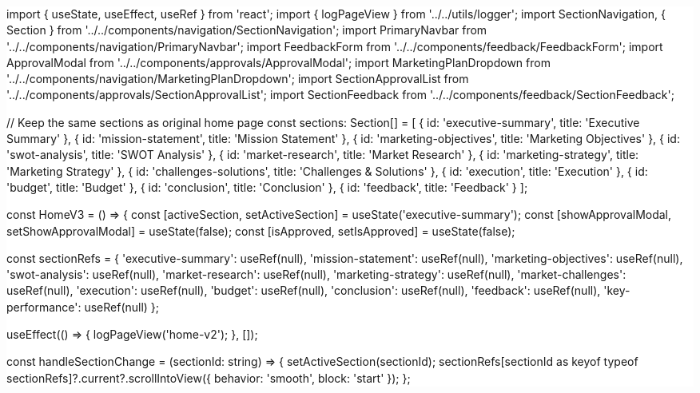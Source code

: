 import { useState, useEffect, useRef } from 'react';
import { logPageView } from '../../utils/logger';
import SectionNavigation, { Section } from '../../components/navigation/SectionNavigation';
import PrimaryNavbar from '../../components/navigation/PrimaryNavbar';
import FeedbackForm from '../../components/feedback/FeedbackForm';
import ApprovalModal from '../../components/approvals/ApprovalModal';
import MarketingPlanDropdown from '../../components/navigation/MarketingPlanDropdown';
import SectionApprovalList from '../../components/approvals/SectionApprovalList';
import SectionFeedback from '../../components/feedback/SectionFeedback';

// Keep the same sections as original home page
const sections: Section[] = [
  { id: 'executive-summary', title: 'Executive Summary' },
  { id: 'mission-statement', title: 'Mission Statement' },
  { id: 'marketing-objectives', title: 'Marketing Objectives' },
  { id: 'swot-analysis', title: 'SWOT Analysis' },
  { id: 'market-research', title: 'Market Research' },
  { id: 'marketing-strategy', title: 'Marketing Strategy' },
  { id: 'challenges-solutions', title: 'Challenges & Solutions' },
  { id: 'execution', title: 'Execution' },
  { id: 'budget', title: 'Budget' },
  { id: 'conclusion', title: 'Conclusion' },
  { id: 'feedback', title: 'Feedback' }
];

const HomeV3 = () => {
  const [activeSection, setActiveSection] = useState<string>('executive-summary');
  const [showApprovalModal, setShowApprovalModal] = useState(false);
  const [isApproved, setIsApproved] = useState(false);
  
  const sectionRefs = {
    'executive-summary': useRef<HTMLDivElement>(null),
    'mission-statement': useRef<HTMLDivElement>(null),
    'marketing-objectives': useRef<HTMLDivElement>(null),
    'swot-analysis': useRef<HTMLDivElement>(null),
    'market-research': useRef<HTMLDivElement>(null),
    'marketing-strategy': useRef<HTMLDivElement>(null),
    'market-challenges': useRef<HTMLDivElement>(null),
    'execution': useRef<HTMLDivElement>(null),
    'budget': useRef<HTMLDivElement>(null),
    'conclusion': useRef<HTMLDivElement>(null),
    'feedback': useRef<HTMLDivElement>(null),
    'key-performance': useRef<HTMLDivElement>(null)
  };

  useEffect(() => {
    logPageView('home-v2');
  }, []);

  const handleSectionChange = (sectionId: string) => {
    setActiveSection(sectionId);
    sectionRefs[sectionId as keyof typeof sectionRefs]?.current?.scrollIntoView({
      behavior: 'smooth',
      block: 'start'
    });
  };
